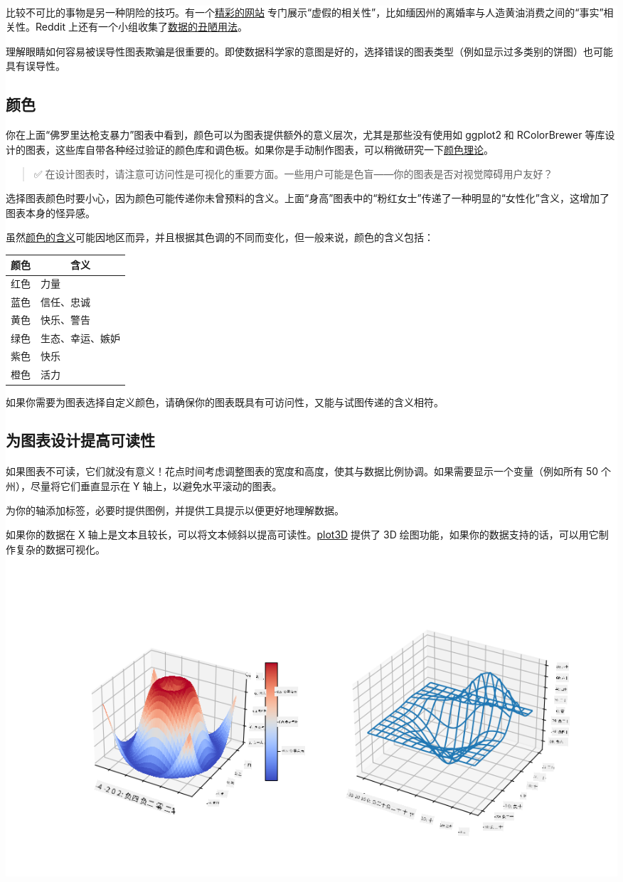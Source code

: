比较不可比的事物是另一种阴险的技巧。有一个[精彩的网站](https://tylervigen.com/spurious-correlations) 专门展示“虚假的相关性”，比如缅因州的离婚率与人造黄油消费之间的“事实”相关性。Reddit 上还有一个小组收集了[数据的丑陋用法](https://www.reddit.com/r/dataisugly/top/?t=all)。

理解眼睛如何容易被误导性图表欺骗是很重要的。即使数据科学家的意图是好的，选择错误的图表类型（例如显示过多类别的饼图）也可能具有误导性。

## 颜色

你在上面“佛罗里达枪支暴力”图表中看到，颜色可以为图表提供额外的意义层次，尤其是那些没有使用如 ggplot2 和 RColorBrewer 等库设计的图表，这些库自带各种经过验证的颜色库和调色板。如果你是手动制作图表，可以稍微研究一下[颜色理论](https://colormatters.com/color-and-design/basic-color-theory)。

> ✅ 在设计图表时，请注意可访问性是可视化的重要方面。一些用户可能是色盲——你的图表是否对视觉障碍用户友好？

选择图表颜色时要小心，因为颜色可能传递你未曾预料的含义。上面“身高”图表中的“粉红女士”传递了一种明显的“女性化”含义，这增加了图表本身的怪异感。

虽然[颜色的含义](https://colormatters.com/color-symbolism/the-meanings-of-colors)可能因地区而异，并且根据其色调的不同而变化，但一般来说，颜色的含义包括：

| 颜色  | 含义                 |
| ------ | ------------------- |
| 红色   | 力量                 |
| 蓝色   | 信任、忠诚           |
| 黄色   | 快乐、警告           |
| 绿色   | 生态、幸运、嫉妒     |
| 紫色   | 快乐                 |
| 橙色   | 活力                 |

如果你需要为图表选择自定义颜色，请确保你的图表既具有可访问性，又能与试图传递的含义相符。

## 为图表设计提高可读性

如果图表不可读，它们就没有意义！花点时间考虑调整图表的宽度和高度，使其与数据比例协调。如果需要显示一个变量（例如所有 50 个州），尽量将它们垂直显示在 Y 轴上，以避免水平滚动的图表。

为你的轴添加标签，必要时提供图例，并提供工具提示以便更好地理解数据。

如果你的数据在 X 轴上是文本且较长，可以将文本倾斜以提高可读性。[plot3D](https://cran.r-project.org/web/packages/plot3D/index.html) 提供了 3D 绘图功能，如果你的数据支持的话，可以用它制作复杂的数据可视化。

![3D 图表](../../../../../translated_images/3d.db1734c151eee87d924989306a00e23f8cddac6a0aab122852ece220e9448def.zh.png)
